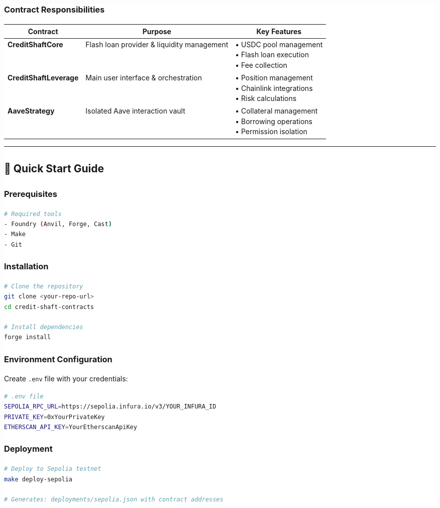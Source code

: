 ### Contract Responsibilities

| Contract                | Purpose                                    | Key Features                                                                  |
| ----------------------- | ------------------------------------------ | ----------------------------------------------------------------------------- |
| **CreditShaftCore**     | Flash loan provider & liquidity management | • USDC pool management<br/>• Flash loan execution<br/>• Fee collection        |
| **CreditShaftLeverage** | Main user interface & orchestration        | • Position management<br/>• Chainlink integrations<br/>• Risk calculations    |
| **AaveStrategy**        | Isolated Aave interaction vault            | • Collateral management<br/>• Borrowing operations<br/>• Permission isolation |

---

## 🚀 Quick Start Guide

### Prerequisites

```bash
# Required tools
- Foundry (Anvil, Forge, Cast)
- Make
- Git
```

### Installation

```bash
# Clone the repository
git clone <your-repo-url>
cd credit-shaft-contracts

# Install dependencies
forge install
```

### Environment Configuration

Create `.env` file with your credentials:

```bash
# .env file
SEPOLIA_RPC_URL=https://sepolia.infura.io/v3/YOUR_INFURA_ID
PRIVATE_KEY=0xYourPrivateKey
ETHERSCAN_API_KEY=YourEtherscanApiKey
```

### Deployment

```bash
# Deploy to Sepolia testnet
make deploy-sepolia

# Generates: deployments/sepolia.json with contract addresses
```
